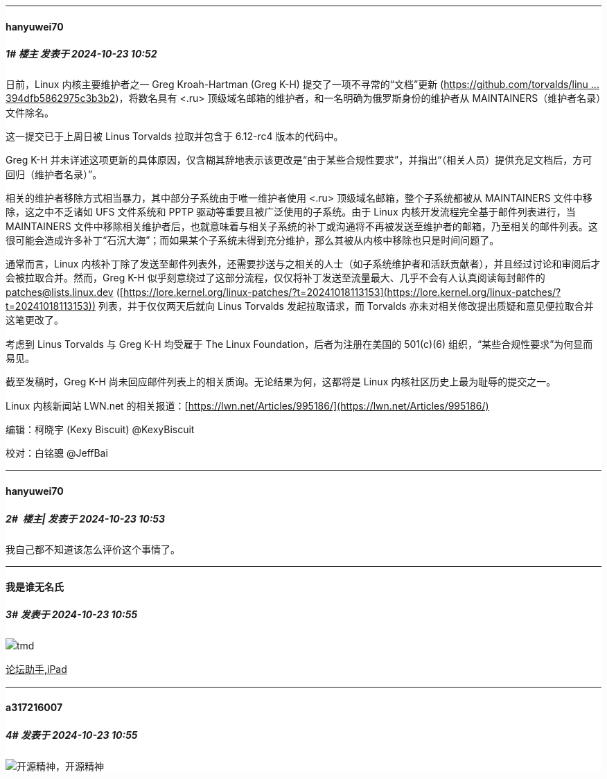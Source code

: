 ﻿
*****

####  hanyuwei70  
##### 1#       楼主       发表于 2024-10-23 10:52

日前，Linux 内核主要维护者之一 Greg Kroah-Hartman (Greg K-H) 提交了一项不寻常的“文档”更新 ([https://github.com/torvalds/linu ... 394dfb5862975c3b3b2](https://github.com/torvalds/linux/commit/6e90b675cf942e50c70e8394dfb5862975c3b3b2))，将数名具有 &lt;.ru&gt; 顶级域名邮箱的维护者，和一名明确为俄罗斯身份的维护者从 MAINTAINERS（维护者名录）文件除名。

这一提交已于上周日被 Linus Torvalds 拉取并包含于 6.12-rc4 版本的代码中。

Greg K-H 并未详述这项更新的具体原因，仅含糊其辞地表示该更改是“由于某些合规性要求”，并指出“（相关人员）提供充足文档后，方可回归（维护者名录）”。

相关的维护者移除方式相当暴力，其中部分子系统由于唯一维护者使用 &lt;.ru&gt; 顶级域名邮箱，整个子系统都被从 MAINTAINERS 文件中移除，这之中不乏诸如 UFS 文件系统和 PPTP 驱动等重要且被广泛使用的子系统。由于 Linux 内核开发流程完全基于邮件列表进行，当 MAINTAINERS 文件中移除相关维护者后，也就意味着与相关子系统的补丁或沟通将不再被发送至维护者的邮箱，乃至相关的邮件列表。这很可能会造成许多补丁“石沉大海”；而如果某个子系统未得到充分维护，那么其被从内核中移除也只是时间问题了。

通常而言，Linux 内核补丁除了发送至邮件列表外，还需要抄送与之相关的人士（如子系统维护者和活跃贡献者），并且经过讨论和审阅后才会被拉取合并。然而，Greg K-H 似乎刻意绕过了这部分流程，仅仅将补丁发送至流量最大、几乎不会有人认真阅读每封邮件的 patches@lists.linux.dev ([https://lore.kernel.org/linux-patches/?t=20241018113153](https://lore.kernel.org/linux-patches/?t=20241018113153)) 列表，并于仅仅两天后就向 Linus Torvalds 发起拉取请求，而 Torvalds 亦未对相关修改提出质疑和意见便拉取合并这笔更改了。

考虑到 Linus Torvalds 与 Greg K-H 均受雇于 The Linux Foundation，后者为注册在美国的 501(c)(6) 组织，“某些合规性要求”为何显而易见。

截至发稿时，Greg K-H 尚未回应邮件列表上的相关质询。无论结果为何，这都将是 Linux 内核社区历史上最为耻辱的提交之一。

Linux 内核新闻站 LWN.net 的相关报道：[https://lwn.net/Articles/995186/](https://lwn.net/Articles/995186/)

编辑：柯晓宇 (Kexy Biscuit) @KexyBiscuit

校对：白铭骢 @JeffBai

*****

####  hanyuwei70  
##### 2#         楼主| 发表于 2024-10-23 10:53

我自己都不知道该怎么评价这个事情了。

*****

####  我是谁无名氏  
##### 3#       发表于 2024-10-23 10:55

<img src="https://static.saraba1st.com/image/smiley/face2017/020.png" referrerpolicy="no-referrer">tmd

[论坛助手,iPad](https://bbs.saraba1st.com/2b/forum.php?mod=viewthread&amp;tid=2029836)

*****

####  a317216007  
##### 4#       发表于 2024-10-23 10:55

<img src="https://static.saraba1st.com/image/smiley/face2017/049.png" referrerpolicy="no-referrer">开源精神，开源精神
